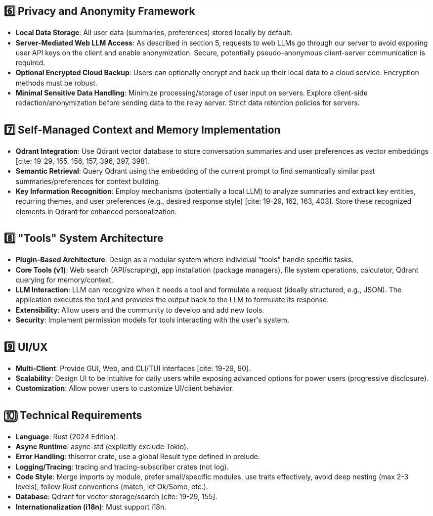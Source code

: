 ## 6️⃣ Privacy and Anonymity Framework

- **Local Data Storage**: All user data (summaries, preferences) stored locally by default.
- **Server-Mediated Web LLM Access**: As described in section 5, requests to web LLMs go through our server to avoid exposing user API keys on the client and enable anonymization. Secure, potentially pseudo-anonymous client-server communication is required.
- **Optional Encrypted Cloud Backup**: Users can optionally encrypt and back up their local data to a cloud service. Encryption methods must be robust.
- **Minimal Sensitive Data Handling**: Minimize processing/storage of user input on servers. Explore client-side redaction/anonymization before sending data to the relay server. Strict data retention policies for servers.

## 7️⃣ Self-Managed Context and Memory Implementation

- **Qdrant Integration**: Use Qdrant vector database to store conversation summaries and user preferences as vector embeddings [cite: 19-29, 155, 156, 157, 396, 397, 398].
- **Semantic Retrieval**: Query Qdrant using the embedding of the current prompt to find semantically similar past summaries/preferences for context building.
- **Key Information Recognition**: Employ mechanisms (potentially a local LLM) to analyze summaries and extract key entities, recurring themes, and user preferences (e.g., desired response style) [cite: 19-29, 162, 163, 403]. Store these recognized elements in Qdrant for enhanced personalization.

## 8️⃣ "Tools" System Architecture

- **Plugin-Based Architecture**: Design as a modular system where individual "tools" handle specific tasks.
- **Core Tools (v1)**: Web search (API/scraping), app installation (package managers), file system operations, calculator, Qdrant querying for memory/context.
- **LLM Interaction**: LLM can recognize when it needs a tool and formulate a request (ideally structured, e.g., JSON). The application executes the tool and provides the output back to the LLM to formulate its response.
- **Extensibility**: Allow users and the community to develop and add new tools.
- **Security**: Implement permission models for tools interacting with the user's system.

## 9️⃣ UI/UX

- **Multi-Client**: Provide GUI, Web, and CLI/TUI interfaces [cite: 19-29, 90].
- **Scalability**: Design UI to be intuitive for daily users while exposing advanced options for power users (progressive disclosure).
- **Customization**: Allow power users to customize UI/client behavior.

## 🔟 Technical Requirements

- **Language**: Rust (2024 Edition).
- **Async Runtime**: async-std (explicitly exclude Tokio).
- **Error Handling**: thiserror crate, use a global Result type defined in prelude.
- **Logging/Tracing**: tracing and tracing-subscriber crates (not log).
- **Code Style**: Merge imports by module, prefer small/specific modules, use traits effectively, avoid deep nesting (max 2-3 levels), follow Rust conventions (match, let Ok/Some, etc.).
- **Database**: Qdrant for vector storage/search [cite: 19-29, 155].
- **Internationalization (i18n)**: Must support i18n.
